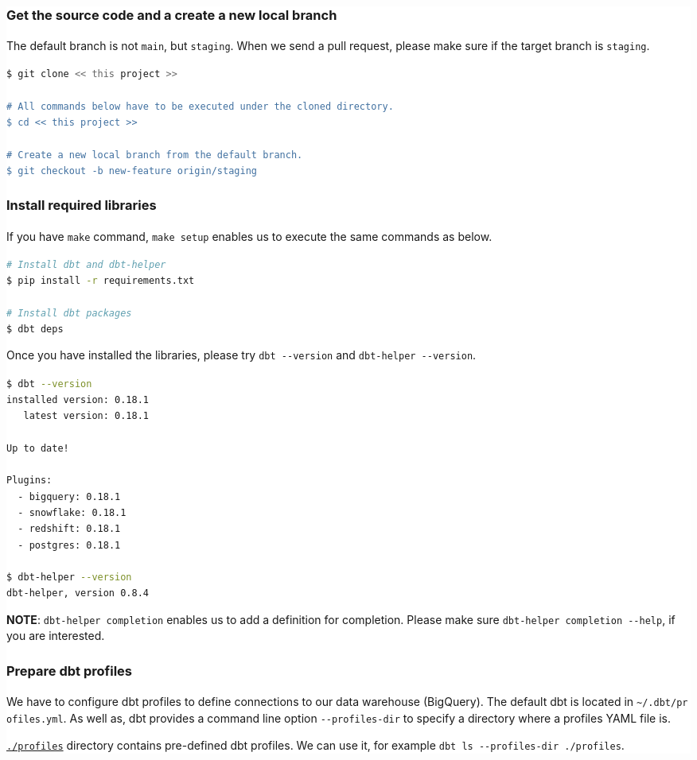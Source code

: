 ### Get the source code and a create a new local branch
The default branch is not `main`, but `staging`.
When we send a pull request, please make sure if the target branch is `staging`.
```bash
$ git clone << this project >>

# All commands below have to be executed under the cloned directory.
$ cd << this project >>

# Create a new local branch from the default branch.
$ git checkout -b new-feature origin/staging
```

### Install required libraries
If you have `make` command, `make setup` enables us to execute the same commands as below.
```bash
# Install dbt and dbt-helper
$ pip install -r requirements.txt

# Install dbt packages
$ dbt deps
```

Once you have installed the libraries, please try `dbt --version` and `dbt-helper --version`.
```bash
$ dbt --version
installed version: 0.18.1
   latest version: 0.18.1

Up to date!

Plugins:
  - bigquery: 0.18.1
  - snowflake: 0.18.1
  - redshift: 0.18.1
  - postgres: 0.18.1

$ dbt-helper --version
dbt-helper, version 0.8.4
```

**NOTE**:
`dbt-helper completion` enables us to add a definition for completion.
Please make sure `dbt-helper completion --help`, if you are interested.

### Prepare dbt profiles
We have to configure dbt profiles to define connections to our data warehouse (BigQuery).
The default dbt is located in `~/.dbt/profiles.yml`.
As well as, dbt provides a command line option `--profiles-dir` to specify a directory where a profiles YAML file is.

[`./profiles`](../profiles) directory contains pre-defined dbt profiles.
We can use it, for example `dbt ls --profiles-dir ./profiles`.
